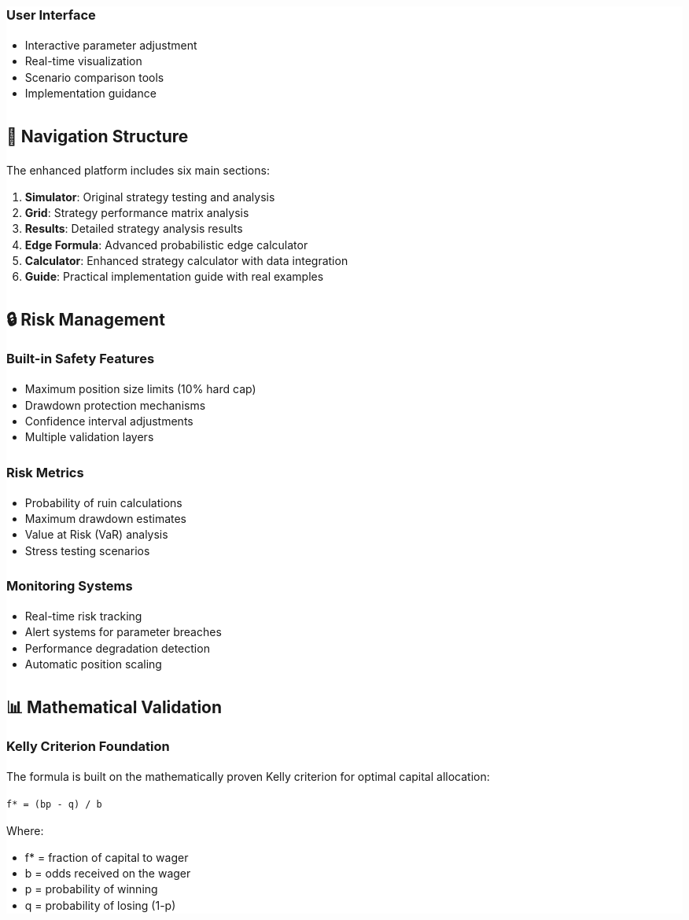 ### **User Interface**
- Interactive parameter adjustment
- Real-time visualization
- Scenario comparison tools
- Implementation guidance

## 🎨 Navigation Structure

The enhanced platform includes six main sections:

1. **Simulator**: Original strategy testing and analysis
2. **Grid**: Strategy performance matrix analysis
3. **Results**: Detailed strategy analysis results
4. **Edge Formula**: Advanced probabilistic edge calculator
5. **Calculator**: Enhanced strategy calculator with data integration
6. **Guide**: Practical implementation guide with real examples

## 🔒 Risk Management

### **Built-in Safety Features**
- Maximum position size limits (10% hard cap)
- Drawdown protection mechanisms
- Confidence interval adjustments
- Multiple validation layers

### **Risk Metrics**
- Probability of ruin calculations
- Maximum drawdown estimates
- Value at Risk (VaR) analysis
- Stress testing scenarios

### **Monitoring Systems**
- Real-time risk tracking
- Alert systems for parameter breaches
- Performance degradation detection
- Automatic position scaling

## 📊 Mathematical Validation

### **Kelly Criterion Foundation**
The formula is built on the mathematically proven Kelly criterion for optimal capital allocation:
```
f* = (bp - q) / b
```
Where:
- f* = fraction of capital to wager
- b = odds received on the wager
- p = probability of winning
- q = probability of losing (1-p)

